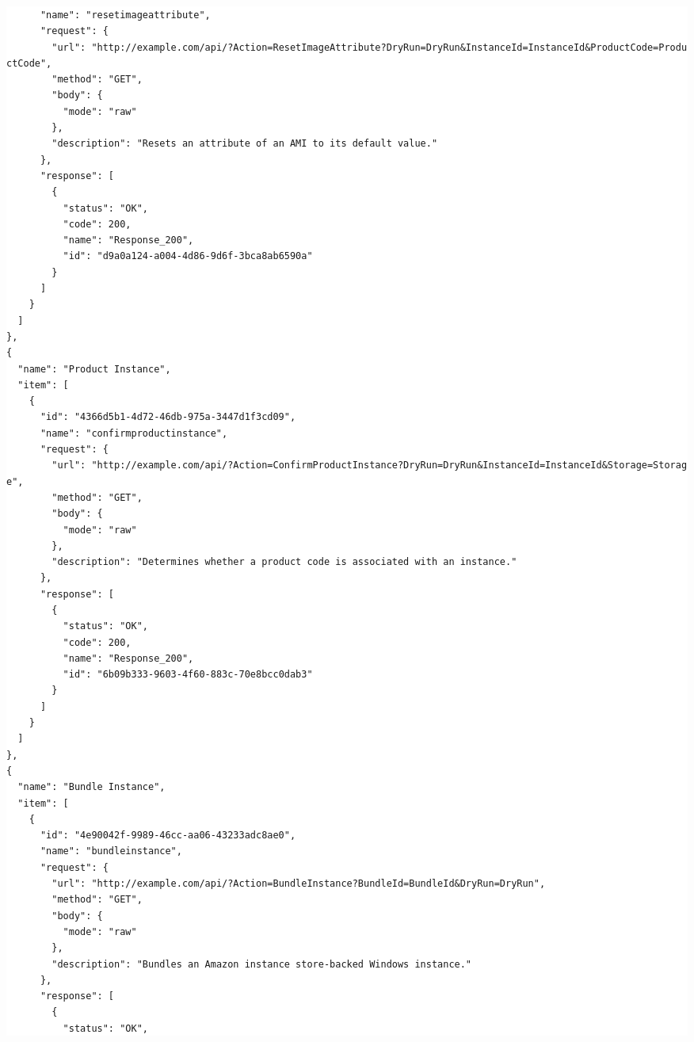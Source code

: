           "name": "resetimageattribute",
          "request": {
            "url": "http://example.com/api/?Action=ResetImageAttribute?DryRun=DryRun&InstanceId=InstanceId&ProductCode=ProductCode",
            "method": "GET",
            "body": {
              "mode": "raw"
            },
            "description": "Resets an attribute of an AMI to its default value."
          },
          "response": [
            {
              "status": "OK",
              "code": 200,
              "name": "Response_200",
              "id": "d9a0a124-a004-4d86-9d6f-3bca8ab6590a"
            }
          ]
        }
      ]
    },
    {
      "name": "Product Instance",
      "item": [
        {
          "id": "4366d5b1-4d72-46db-975a-3447d1f3cd09",
          "name": "confirmproductinstance",
          "request": {
            "url": "http://example.com/api/?Action=ConfirmProductInstance?DryRun=DryRun&InstanceId=InstanceId&Storage=Storage",
            "method": "GET",
            "body": {
              "mode": "raw"
            },
            "description": "Determines whether a product code is associated with an instance."
          },
          "response": [
            {
              "status": "OK",
              "code": 200,
              "name": "Response_200",
              "id": "6b09b333-9603-4f60-883c-70e8bcc0dab3"
            }
          ]
        }
      ]
    },
    {
      "name": "Bundle Instance",
      "item": [
        {
          "id": "4e90042f-9989-46cc-aa06-43233adc8ae0",
          "name": "bundleinstance",
          "request": {
            "url": "http://example.com/api/?Action=BundleInstance?BundleId=BundleId&DryRun=DryRun",
            "method": "GET",
            "body": {
              "mode": "raw"
            },
            "description": "Bundles an Amazon instance store-backed Windows instance."
          },
          "response": [
            {
              "status": "OK",
